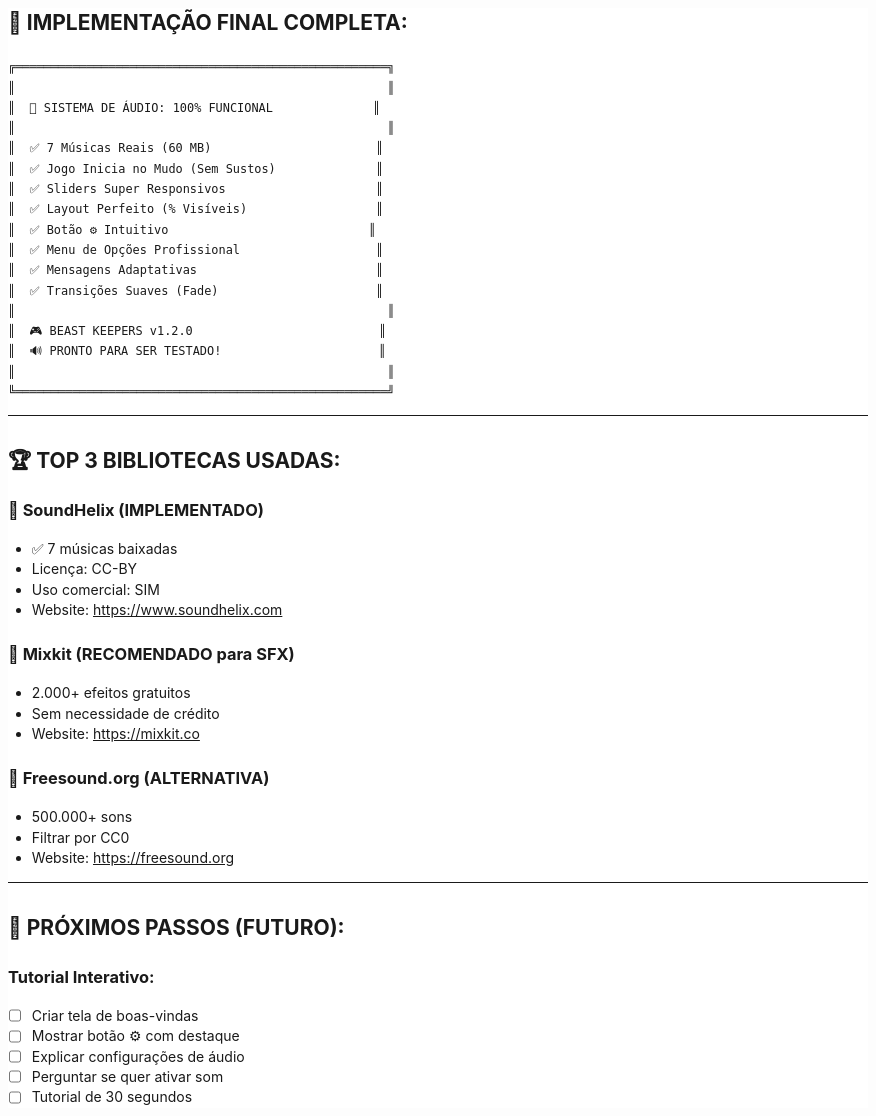 
## 🎊 **IMPLEMENTAÇÃO FINAL COMPLETA:**

```
╔════════════════════════════════════════════════════╗
║                                                    ║
║  🎵 SISTEMA DE ÁUDIO: 100% FUNCIONAL              ║
║                                                    ║
║  ✅ 7 Músicas Reais (60 MB)                       ║
║  ✅ Jogo Inicia no Mudo (Sem Sustos)              ║
║  ✅ Sliders Super Responsivos                     ║
║  ✅ Layout Perfeito (% Visíveis)                  ║
║  ✅ Botão ⚙️ Intuitivo                            ║
║  ✅ Menu de Opções Profissional                   ║
║  ✅ Mensagens Adaptativas                         ║
║  ✅ Transições Suaves (Fade)                      ║
║                                                    ║
║  🎮 BEAST KEEPERS v1.2.0                          ║
║  🔊 PRONTO PARA SER TESTADO!                      ║
║                                                    ║
╚════════════════════════════════════════════════════╝
```

---

## 🏆 **TOP 3 BIBLIOTECAS USADAS:**

### 🥇 **SoundHelix** (IMPLEMENTADO)
- ✅ 7 músicas baixadas
- Licença: CC-BY
- Uso comercial: SIM
- Website: https://www.soundhelix.com

### 🥈 **Mixkit** (RECOMENDADO para SFX)
- 2.000+ efeitos gratuitos
- Sem necessidade de crédito
- Website: https://mixkit.co

### 🥉 **Freesound.org** (ALTERNATIVA)
- 500.000+ sons
- Filtrar por CC0
- Website: https://freesound.org

---

## 📝 **PRÓXIMOS PASSOS (FUTURO):**

### Tutorial Interativo:
- [ ] Criar tela de boas-vindas
- [ ] Mostrar botão ⚙️ com destaque
- [ ] Explicar configurações de áudio
- [ ] Perguntar se quer ativar som
- [ ] Tutorial de 30 segundos
